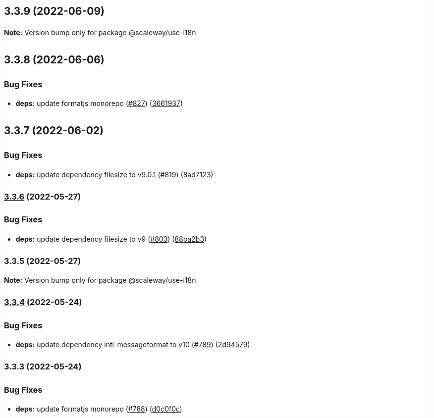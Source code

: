 ## 3.3.9 (2022-06-09)

**Note:** Version bump only for package @scaleway/use-i18n

## 3.3.8 (2022-06-06)

### Bug Fixes

- **deps:** update formatjs monorepo ([#827](https://github.com/scaleway/scaleway-lib/issues/827)) ([3661937](https://github.com/scaleway/scaleway-lib/commit/3661937ebb20223c6fa82bfaba0fa018fa29717a))

## 3.3.7 (2022-06-02)

### Bug Fixes

- **deps:** update dependency filesize to v9.0.1 ([#819](https://github.com/scaleway/scaleway-lib/issues/819)) ([8ad7123](https://github.com/scaleway/scaleway-lib/commit/8ad7123a18e433bea487da0069a0479a55729ef2))

### [3.3.6](https://github.com/scaleway/scaleway-lib/compare/@scaleway/use-i18n@3.3.5...@scaleway/use-i18n@3.3.6) (2022-05-27)

### Bug Fixes

- **deps:** update dependency filesize to v9 ([#803](https://github.com/scaleway/scaleway-lib/issues/803)) ([88ba2b3](https://github.com/scaleway/scaleway-lib/commit/88ba2b35636877ebc1801339d6eae2e81766594c))

### 3.3.5 (2022-05-27)

**Note:** Version bump only for package @scaleway/use-i18n

### [3.3.4](https://github.com/scaleway/scaleway-lib/compare/@scaleway/use-i18n@3.3.3...@scaleway/use-i18n@3.3.4) (2022-05-24)

### Bug Fixes

- **deps:** update dependency intl-messageformat to v10 ([#789](https://github.com/scaleway/scaleway-lib/issues/789)) ([2d94579](https://github.com/scaleway/scaleway-lib/commit/2d94579acff40023db2bb34c589ceeb09355e5d0))

### 3.3.3 (2022-05-24)

### Bug Fixes

- **deps:** update formatjs monorepo ([#788](https://github.com/scaleway/scaleway-lib/issues/788)) ([d0c0f0c](https://github.com/scaleway/scaleway-lib/commit/d0c0f0c85354c8777dc93486a2b3d649e525a47c))
